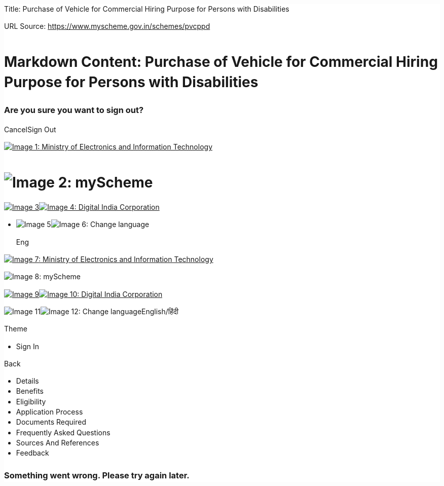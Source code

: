 Title: Purchase of Vehicle for Commercial Hiring Purpose for Persons with Disabilities

URL Source: https://www.myscheme.gov.in/schemes/pvcppd

Markdown Content:
Purchase of Vehicle for Commercial Hiring Purpose for Persons with Disabilities
===============
   

### Are you sure you want to sign out?

CancelSign Out

[![Image 1: Ministry of Electronics and Information Technology](https://cdn.myscheme.in/images/logos/emblem-black.svg)](https://www.myscheme.gov.in/)

![Image 2: myScheme](https://cdn.myscheme.in/images/logos/myscheme-logo-black.svg)
==================================================================================

[![Image 3](blob:https://www.myscheme.gov.in/7029bfa5283c1934d72d4efe1c626373)![Image 4: Digital India Corporation](https://cdn.myscheme.in/images/logos/digital-india-black.svg)](https://www.digitalindia.gov.in/)

*   ![Image 5](blob:https://www.myscheme.gov.in/39e3356370f513e3664ceae4ebfc3a5a)![Image 6: Change language](blob:https://www.myscheme.gov.in/b9a31d3949b1882a09ed2f8508d538f3)
    
    Eng
    

[![Image 7: Ministry of Electronics and Information Technology](https://cdn.myscheme.in/images/logos/emblem-black.svg)](https://www.myscheme.gov.in/)

![Image 8: myScheme](https://cdn.myscheme.in/images/logos/myscheme-logo-black.svg)

[![Image 9](blob:https://www.myscheme.gov.in/04e0786ebe0ffe2b3244c2451b75b80f)![Image 10: Digital India Corporation](https://cdn.myscheme.in/images/logos/digital-india-black.svg)](https://www.digitalindia.gov.in/)

![Image 11](blob:https://www.myscheme.gov.in/39e3356370f513e3664ceae4ebfc3a5a)![Image 12: Change language](https://cdn.myscheme.in/images/icons/language.svg)English/हिंदी

Theme

*   Sign In

Back

*   Details
*   Benefits
*   Eligibility
*   Application Process
*   Documents Required
*   Frequently Asked Questions
*   Sources And References
*   Feedback

### Something went wrong. Please try again later.

